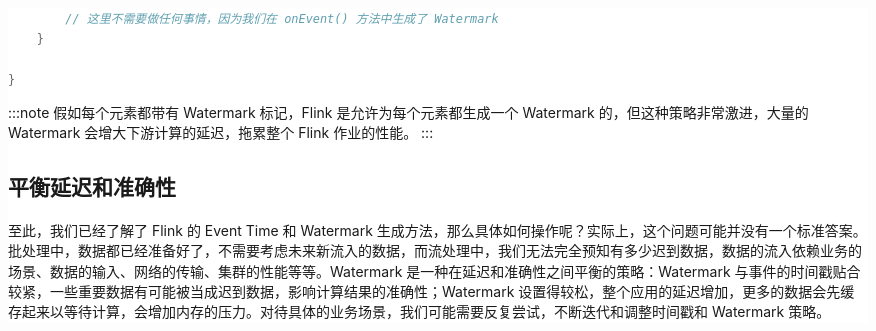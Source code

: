 ```java
      	// 这里不需要做任何事情，因为我们在 onEvent() 方法中生成了 Watermark
    }

}
```

:::note
假如每个元素都带有 Watermark 标记，Flink 是允许为每个元素都生成一个 Watermark 的，但这种策略非常激进，大量的 Watermark 会增大下游计算的延迟，拖累整个 Flink 作业的性能。
:::

## 平衡延迟和准确性

至此，我们已经了解了 Flink 的 Event Time 和 Watermark 生成方法，那么具体如何操作呢？实际上，这个问题可能并没有一个标准答案。批处理中，数据都已经准备好了，不需要考虑未来新流入的数据，而流处理中，我们无法完全预知有多少迟到数据，数据的流入依赖业务的场景、数据的输入、网络的传输、集群的性能等等。Watermark 是一种在延迟和准确性之间平衡的策略：Watermark 与事件的时间戳贴合较紧，一些重要数据有可能被当成迟到数据，影响计算结果的准确性；Watermark 设置得较松，整个应用的延迟增加，更多的数据会先缓存起来以等待计算，会增加内存的压力。对待具体的业务场景，我们可能需要反复尝试，不断迭代和调整时间戳和 Watermark 策略。